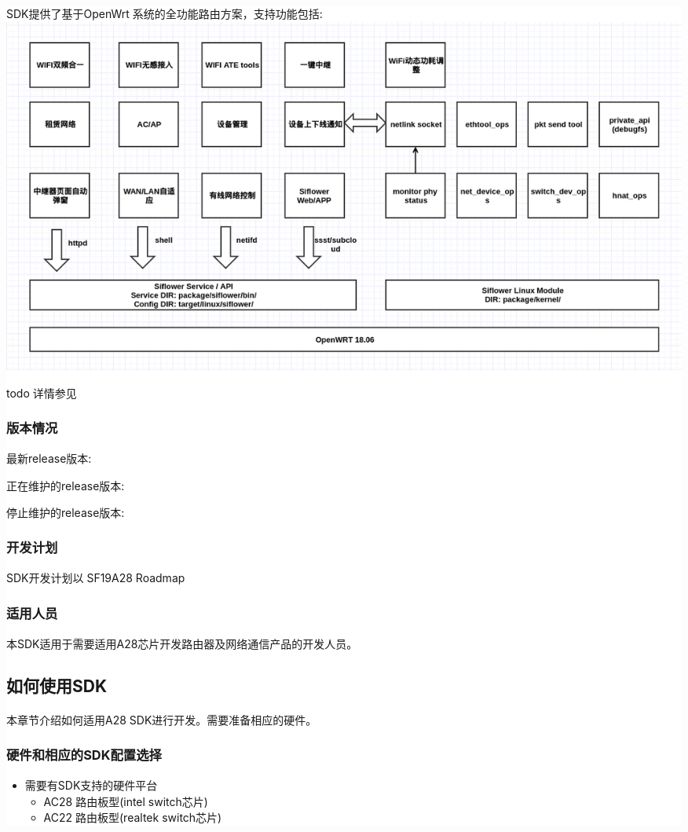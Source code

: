 SDK提供了基于OpenWrt 系统的全功能路由方案，支持功能包括:
![img1](/assets/images/sdk_guide/sys_feature.png) 

todo 详情参见

### 版本情况

最新release版本:

正在维护的release版本:   

停止维护的release版本:


### 开发计划

SDK开发计划以 SF19A28 Roadmap

### 适用人员

本SDK适用于需要适用A28芯片开发路由器及网络通信产品的开发人员。

## 如何使用SDK

本章节介绍如何适用A28 SDK进行开发。需要准备相应的硬件。

### 硬件和相应的SDK配置选择

- 需要有SDK支持的硬件平台
  - AC28 路由板型(intel switch芯片)
  - AC22 路由板型(realtek switch芯片)
